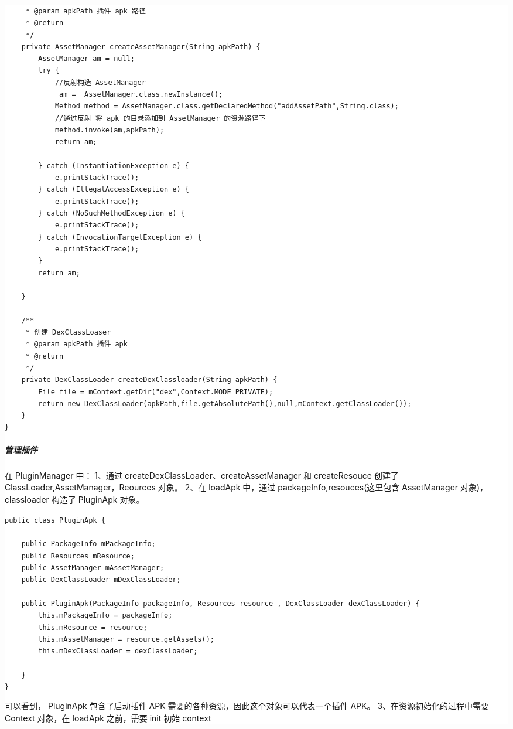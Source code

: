 ```
     * @param apkPath 插件 apk 路径
     * @return
     */
    private AssetManager createAssetManager(String apkPath) {
        AssetManager am = null;
        try {
            //反射构造 AssetManager
             am =  AssetManager.class.newInstance();
            Method method = AssetManager.class.getDeclaredMethod("addAssetPath",String.class);
            //通过反射 将 apk 的目录添加到 AssetManager 的资源路径下
            method.invoke(am,apkPath);
            return am;

        } catch (InstantiationException e) {
            e.printStackTrace();
        } catch (IllegalAccessException e) {
            e.printStackTrace();
        } catch (NoSuchMethodException e) {
            e.printStackTrace();
        } catch (InvocationTargetException e) {
            e.printStackTrace();
        }
        return am;

    }

    /**
     * 创建 DexClassLoaser
     * @param apkPath 插件 apk
     * @return
     */
    private DexClassLoader createDexClassloader(String apkPath) {
        File file = mContext.getDir("dex",Context.MODE_PRIVATE);
        return new DexClassLoader(apkPath,file.getAbsolutePath(),null,mContext.getClassLoader());
    }
}

```
##### 管理插件
在 PluginManager 中：
1、通过 createDexClassLoader、createAssetManager 和 createResouce 创建了 ClassLoader,AssetManager，Reources 对象。
2、在 loadApk 中，通过 packageInfo,resouces(这里包含 AssetManager 对象)，classloader 构造了 PluginApk 对象。
```
public class PluginApk {

    public PackageInfo mPackageInfo;
    public Resources mResource;
    public AssetManager mAssetManager;
    public DexClassLoader mDexClassLoader;

    public PluginApk(PackageInfo packageInfo, Resources resource , DexClassLoader dexClassLoader) {
        this.mPackageInfo = packageInfo;
        this.mResource = resource;
        this.mAssetManager = resource.getAssets();
        this.mDexClassLoader = dexClassLoader;

    }
}
```
可以看到， PluginApk 包含了启动插件 APK 需要的各种资源，因此这个对象可以代表一个插件 APK。
3、在资源初始化的过程中需要 Context 对象，在 loadApk  之前，需要 init 初始 context
```
```